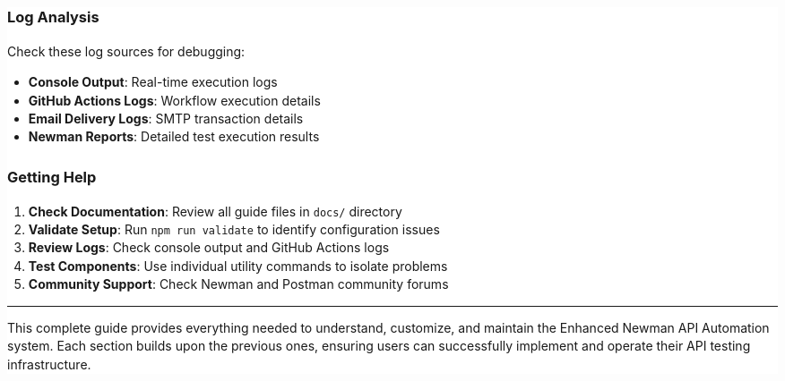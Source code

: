 ### **Log Analysis**

Check these log sources for debugging:
- **Console Output**: Real-time execution logs
- **GitHub Actions Logs**: Workflow execution details
- **Email Delivery Logs**: SMTP transaction details
- **Newman Reports**: Detailed test execution results

### **Getting Help**

1. **Check Documentation**: Review all guide files in `docs/` directory
2. **Validate Setup**: Run `npm run validate` to identify configuration issues
3. **Review Logs**: Check console output and GitHub Actions logs
4. **Test Components**: Use individual utility commands to isolate problems
5. **Community Support**: Check Newman and Postman community forums

---

This complete guide provides everything needed to understand, customize, and maintain the Enhanced Newman API Automation system. Each section builds upon the previous ones, ensuring users can successfully implement and operate their API testing infrastructure.
